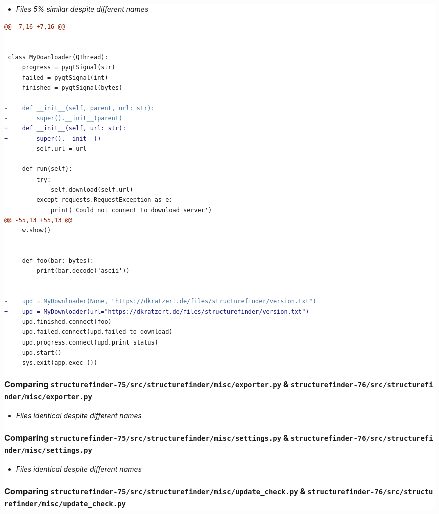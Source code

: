  * *Files 5% similar despite different names*

```diff
@@ -7,16 +7,16 @@
 
 
 class MyDownloader(QThread):
     progress = pyqtSignal(str)
     failed = pyqtSignal(int)
     finished = pyqtSignal(bytes)
 
-    def __init__(self, parent, url: str):
-        super().__init__(parent)
+    def __init__(self, url: str):
+        super().__init__()
         self.url = url
 
     def run(self):
         try:
             self.download(self.url)
         except requests.RequestException as e:
             print('Could not connect to download server')
@@ -55,13 +55,13 @@
     w.show()
 
 
     def foo(bar: bytes):
         print(bar.decode('ascii'))
 
 
-    upd = MyDownloader(None, "https://dkratzert.de/files/structurefinder/version.txt")
+    upd = MyDownloader(url="https://dkratzert.de/files/structurefinder/version.txt")
     upd.finished.connect(foo)
     upd.failed.connect(upd.failed_to_download)
     upd.progress.connect(upd.print_status)
     upd.start()
     sys.exit(app.exec_())
```

### Comparing `structurefinder-75/src/structurefinder/misc/exporter.py` & `structurefinder-76/src/structurefinder/misc/exporter.py`

 * *Files identical despite different names*

### Comparing `structurefinder-75/src/structurefinder/misc/settings.py` & `structurefinder-76/src/structurefinder/misc/settings.py`

 * *Files identical despite different names*

### Comparing `structurefinder-75/src/structurefinder/misc/update_check.py` & `structurefinder-76/src/structurefinder/misc/update_check.py`
